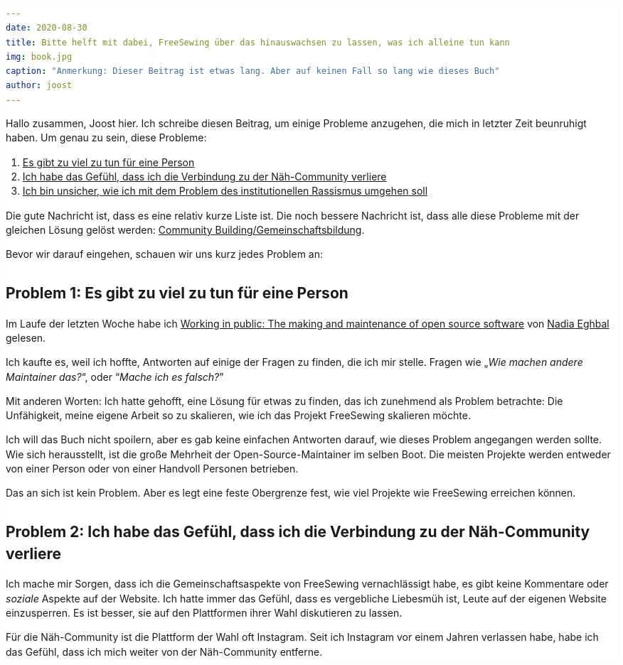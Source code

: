 ```yaml
---
date: 2020-08-30
title: Bitte helft mit dabei, FreeSewing über das hinauswachsen zu lassen, was ich alleine tun kann
img: book.jpg
caption: "Anmerkung: Dieser Beitrag ist etwas lang. Aber auf keinen Fall so lang wie dieses Buch"
author: joost
---
```


Hallo zusammen, Joost hier. Ich schreibe diesen Beitrag, um einige Probleme anzugehen, die mich in letzter Zeit beunruhigt haben. Um genau zu sein, diese Probleme:

 1. [Es gibt zu viel zu tun für eine Person](#problem-1-there-is-too-much-work-for-one-person)
 2. [Ich habe das Gefühl, dass ich die Verbindung zu der Näh-Community verliere](#problem-2-i-feel-im-losing-track-of-the-community)
 3. [Ich bin unsicher, wie ich mit dem Problem des institutionellen Rassismus umgehen soll](#problem-3-i-feel-insecure-about-how-to-deal-with-the-issue-of-systemic-racism)

Die gute Nachricht ist, dass es eine relativ kurze Liste ist. Die noch bessere Nachricht ist, dass alle diese Probleme mit der gleichen Lösung gelöst werden: [Community Building/Gemeinschaftsbildung](#community-building).

Bevor wir darauf eingehen, schauen wir uns kurz jedes Problem an:

## Problem 1: Es gibt zu viel zu tun für eine Person

Im Laufe der letzten Woche habe ich [Working in public: The making and maintenance of open source software](https://www.amazon.com/dp/0578675862/) von [Nadia Eghbal](https://nadiaeghbal.com/) gelesen.

Ich kaufte es, weil ich hoffte, Antworten auf einige der Fragen zu finden, die ich mir stelle. Fragen wie „*Wie machen andere Maintainer das?*“, oder “*Mache ich es falsch?*”

Mit anderen Worten: Ich hatte gehofft, eine Lösung für etwas zu finden, das ich zunehmend als Problem betrachte: Die Unfähigkeit, meine eigene Arbeit so zu skalieren, wie ich das Projekt FreeSewing skalieren möchte.

Ich will das Buch nicht spoilern, aber es gab keine einfachen Antworten darauf, wie dieses Problem angegangen werden sollte. Wie sich herausstellt, ist die große Mehrheit der Open-Source-Maintainer im selben Boot. Die meisten Projekte werden entweder von einer Person oder von einer Handvoll Personen betrieben.

Das an sich ist kein Problem. Aber es legt eine feste Obergrenze fest, wie viel Projekte wie FreeSewing erreichen können.

## Problem 2: Ich habe das Gefühl, dass ich die Verbindung zu der Näh-Community verliere

Ich mache mir Sorgen, dass ich die Gemeinschaftsaspekte von FreeSewing vernachlässigt habe, es gibt keine Kommentare oder *soziale* Aspekte auf der Website. Ich hatte immer das Gefühl, dass es vergebliche Liebesmüh ist, Leute auf der eigenen Website einzusperren. Es ist besser, sie auf den Plattformen ihrer Wahl diskutieren zu lassen.

Für die Näh-Community ist die Plattform der Wahl oft Instagram. Seit ich Instagram vor einem Jahren verlassen habe, habe ich das Gefühl, dass ich mich weiter von der Näh-Community entferne.
